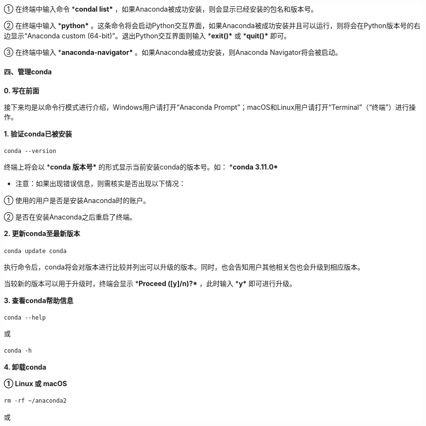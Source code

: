   ① 在终端中输入命令 ***condal list\*** ，如果Anaconda被成功安装，则会显示已经安装的包名和版本号。

  ② 在终端中输入 ***python\*** 。这条命令将会启动Python交互界面，如果Anaconda被成功安装并且可以运行，则将会在Python版本号的右边显示“Anaconda custom (64-bit)”。退出Python交互界面则输入 ***exit()\*** 或 ***quit()\*** 即可。

  ③ 在终端中输入 ***anaconda-navigator\*** 。如果Anaconda被成功安装，则Anaconda Navigator将会被启动。

  

  #### **四、管理conda**

  **0. 写在前面**

  接下来均是以命令行模式进行介绍，Windows用户请打开“Anaconda Prompt”；macOS和Linux用户请打开“Terminal”（“终端”）进行操作。

  

  **1. 验证conda已被安装**

  ```text
  conda --version
  ```

  终端上将会以 ***conda 版本号\*** 的形式显示当前安装conda的版本号。如： ***conda 3.11.0\***

  - 注意：如果出现错误信息，则需核实是否出现以下情况：

  ① 使用的用户是否是安装Anaconda时的账户。

  ② 是否在安装Anaconda之后重启了终端。

  

  **2. 更新conda至最新版本**

  ```text
  conda update conda
  ```

  执行命令后，conda将会对版本进行比较并列出可以升级的版本。同时，也会告知用户其他相关包也会升级到相应版本。

  当较新的版本可以用于升级时，终端会显示 ***Proceed ([y]/n)?\*** ，此时输入 ***y\*** 即可进行升级。

  

  **3. 查看conda帮助信息**

  ```text
  conda --help
  ```

  或

  ```text
  conda -h
  ```

  

  **4. 卸载conda**

  **① Linux 或 macOS**

  ```text
  rm -rf ~/anaconda2
  ```

  或
